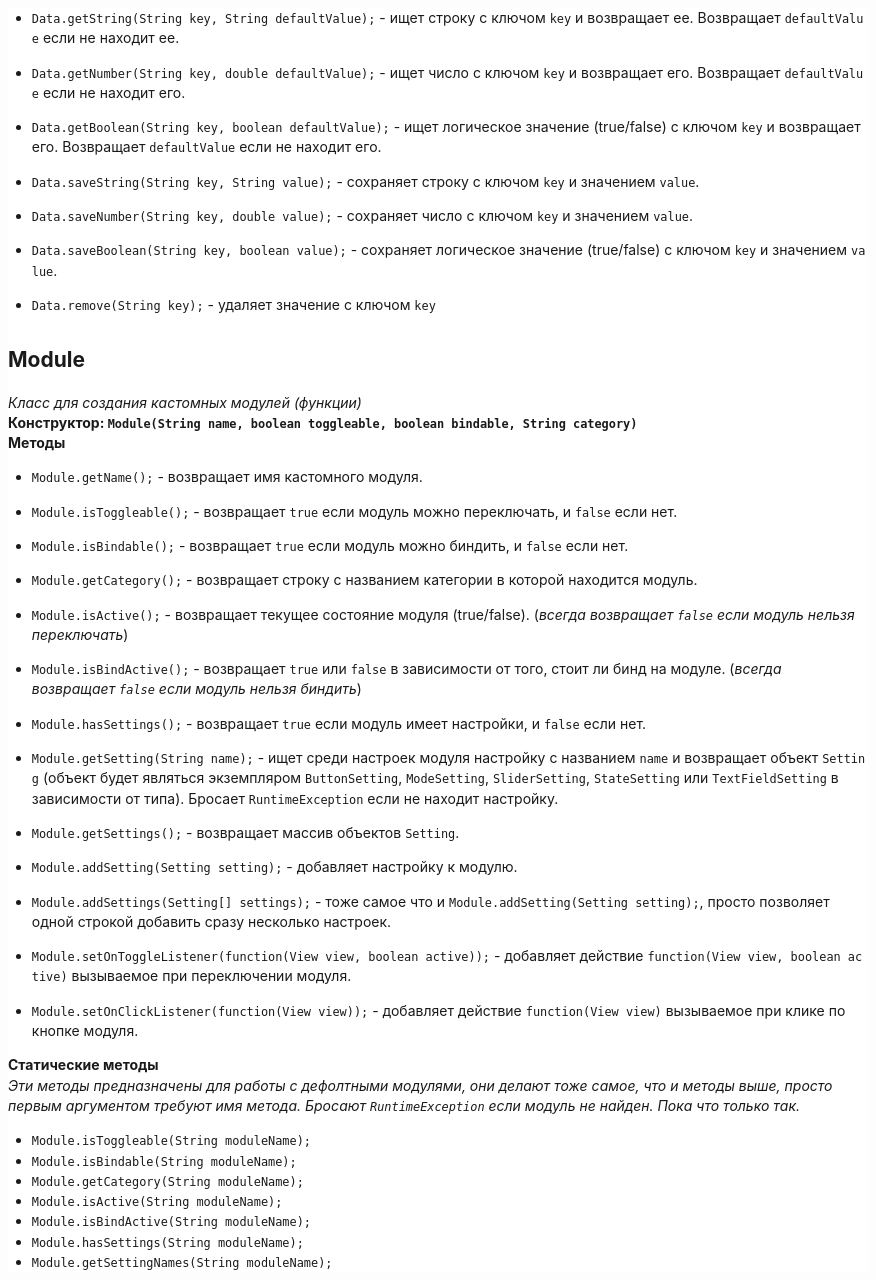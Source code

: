 - `Data.getString(String key, String defaultValue);` - ищет строку с ключом `key` и возвращает ее. Возвращает `defaultValue` если не находит ее.
- `Data.getNumber(String key, double defaultValue);` - ищет число с ключом `key` и возвращает его. Возвращает `defaultValue` если не находит его.
- `Data.getBoolean(String key, boolean defaultValue);` - ищет логическое значение (true/false) с ключом `key` и возвращает его. Возвращает `defaultValue` если не находит его.

- `Data.saveString(String key, String value);` - сохраняет строку с ключом `key` и значением `value`.
- `Data.saveNumber(String key, double value);` - сохраняет число с ключом `key` и значением `value`.
- `Data.saveBoolean(String key, boolean value);` - сохраняет логическое значение (true/false) с ключом `key` и значением `value`.

- `Data.remove(String key);` - удаляет значение с ключом `key`

## Module
*Класс для создания кастомных модулей (функции)*<br/>
**Конструктор: `Module(String name, boolean toggleable, boolean bindable, String category)`**<br/>
**Методы**

- `Module.getName();` - возвращает имя кастомного модуля.
- `Module.isToggleable();` - возвращает `true` если модуль можно переключать, и `false` если нет.
- `Module.isBindable();` - возвращает `true` если модуль можно биндить, и `false` если нет.
- `Module.getCategory();` - возвращает строку с названием категории в которой находится модуль.
- `Module.isActive();` - возвращает текущее состояние модуля (true/false). (*всегда возвращает `false` если модуль нельзя переключать*)
- `Module.isBindActive();` - возвращает `true` или `false` в зависимости от того, стоит ли бинд на модуле. (*всегда возвращает `false` если модуль нельзя биндить*)
- `Module.hasSettings();` - возвращает `true` если модуль имеет настройки, и `false` если нет.
- `Module.getSetting(String name);` - ищет среди настроек модуля настройку с названием `name` и возвращает объект `Setting` (объект будет являться экземпляром `ButtonSetting`, `ModeSetting`, `SliderSetting`, `StateSetting` или `TextFieldSetting` в зависимости от типа). Бросает `RuntimeException` если не находит настройку.
- `Module.getSettings();` - возвращает массив объектов `Setting`.
- `Module.addSetting(Setting setting);` - добавляет настройку к модулю.
- `Module.addSettings(Setting[] settings);` - тоже самое что и `Module.addSetting(Setting setting);`, просто позволяет одной строкой добавить сразу несколько настроек.

- `Module.setOnToggleListener(function(View view, boolean active));` - добавляет действие `function(View view, boolean active)` вызываемое при переключении модуля.
- `Module.setOnClickListener(function(View view));` - добавляет действие `function(View view)` вызываемое при клике по кнопке модуля.

**Статические методы**<br/>
*Эти методы предназначены для работы с дефолтными модулями, они делают тоже самое, что и методы выше, просто первым аргументом требуют имя метода. Бросают `RuntimeException` если модуль не найден. Пока что только так.*

- `Module.isToggleable(String moduleName);`
- `Module.isBindable(String moduleName);`
- `Module.getCategory(String moduleName);`
- `Module.isActive(String moduleName);`
- `Module.isBindActive(String moduleName);`
- `Module.hasSettings(String moduleName);`
- `Module.getSettingNames(String moduleName);`

